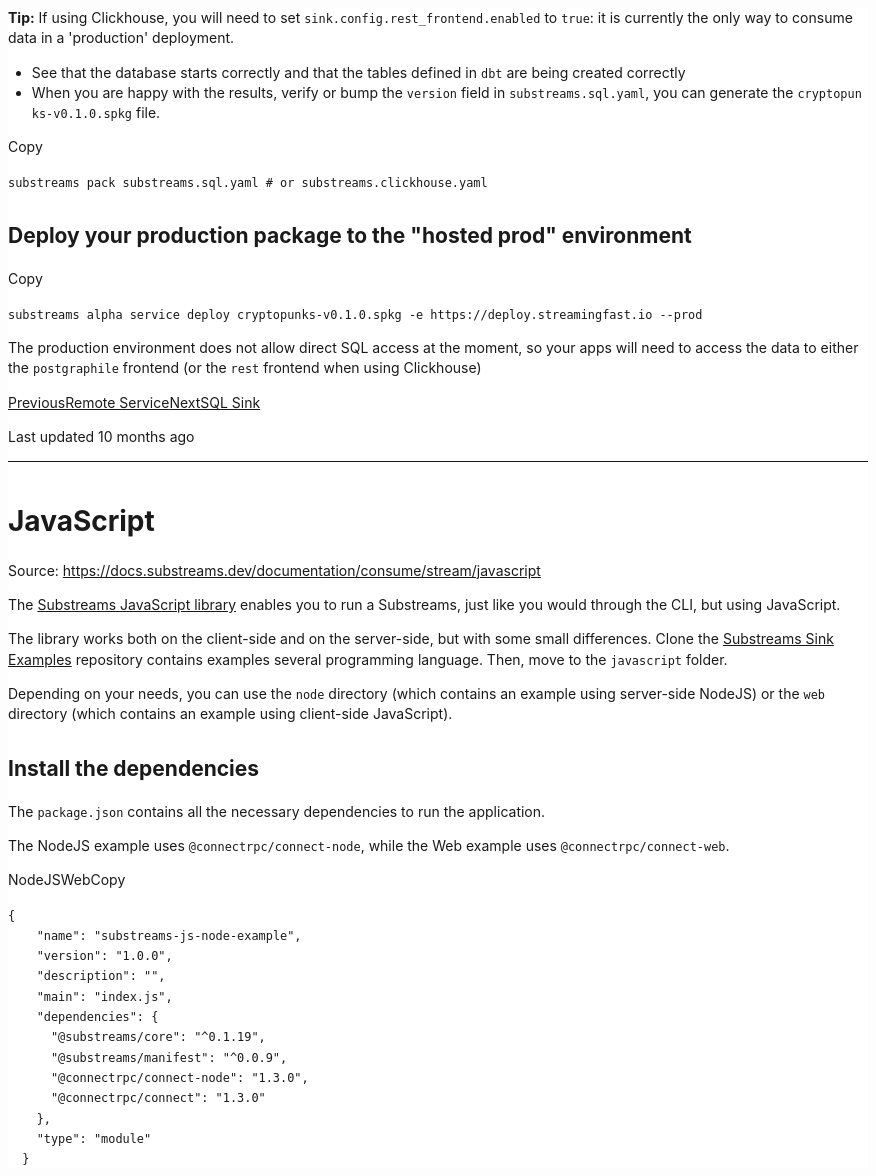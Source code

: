 **Tip:** If using Clickhouse, you will need to set `sink.config.rest_frontend.enabled` to `true`: it is currently the only way to consume data in a 'production' deployment.

* See that the database starts correctly and that the tables defined in `dbt` are being created correctly
* When you are happy with the results, verify or bump the `version` field in `substreams.sql.yaml`, you can generate the `cryptopunks-v0.1.0.spkg` file.

Copy
```
substreams pack substreams.sql.yaml # or substreams.clickhouse.yaml
```
## Deploy your production package to the "hosted prod" environment

Copy
```
substreams alpha service deploy cryptopunks-v0.1.0.spkg -e https://deploy.streamingfast.io --prod
```

The production environment does not allow direct SQL access at the moment, so your apps will need to access the data to either the `postgraphile` frontend (or the `rest` frontend when using Clickhouse)

[PreviousRemote Service](/documentation/consume/sql/deployable-services/remote-service)[NextSQL Sink](/documentation/consume/sql/sql-sink)

Last updated 10 months ago

---


# JavaScript

Source: https://docs.substreams.dev/documentation/consume/stream/javascript

The [Substreams JavaScript library](https://github.com/substreams-js/substreams-js) enables you to run a Substreams, just like you would through the CLI, but using JavaScript.

The library works both on the client-side and on the server-side, but with some small differences. Clone the [Substreams Sink Examples](https://github.com/streamingfast/substreams-sink-examples) repository contains examples several programming language. Then, move to the `javascript` folder.

Depending on your needs, you can use the `node` directory (which contains an example using server-side NodeJS) or the `web` directory (which contains an example using client-side JavaScript).

## Install the dependencies

The `package.json` contains all the necessary dependencies to run the application.

The NodeJS example uses `@connectrpc/connect-node`, while the Web example uses `@connectrpc/connect-web`.

NodeJSWebCopy
```
{
    "name": "substreams-js-node-example",
    "version": "1.0.0",
    "description": "",
    "main": "index.js",
    "dependencies": {
      "@substreams/core": "^0.1.19",
      "@substreams/manifest": "^0.0.9",
      "@connectrpc/connect-node": "1.3.0",
      "@connectrpc/connect": "1.3.0"
    },
    "type": "module"
  }
```